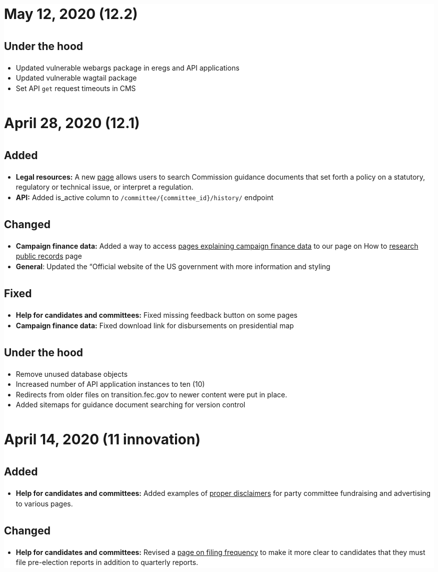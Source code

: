 # May 12, 2020 (12.2) 
## Under the hood
- Updated vulnerable webargs package in eregs and API applications
- Updated vulnerable wagtail package
- Set API `get` request timeouts in CMS


# April 28, 2020 (12.1) 
## Added
- **Legal resources:** A new [page](https://www.fec.gov/legal-resources/policy-and-other-guidance/guidance-documents/) allows users to search Commission guidance documents that set forth a policy on a statutory, regulatory or technical issue, or interpret a regulation.
- **API:** Added is_active column to `/committee/{committee_id}/history/` endpoint

## Changed
- **Campaign finance data:** Added a way to access [pages explaining campaign finance data](https://www.fec.gov/campaign-finance-data/about-campaign-finance-data/) to our page on How to [research public records](https://www.fec.gov/introduction-campaign-finance/how-to-research-public-records/#data-tutorials) page
- **General**: Updated the “Official website of the US government with more information and styling

## Fixed
- **Help for candidates and committees:** Fixed missing feedback button on some pages
- **Campaign finance data:** Fixed download link for disbursements on presidential map 

## Under the hood
- Remove unused database objects
- Increased number of API application instances to ten (10)
- Redirects from older files on transition.fec.gov to newer content were put in place.
- Added sitemaps for guidance document searching for version control


# April 14, 2020 (11 innovation) 
## Added
- **Help for candidates and committees:** Added examples of [proper disclaimers]([https://www.fec.gov/help-candidates-and-committees/making-disbursements/advertising/) for party committee fundraising and advertising to various pages.

## Changed
- **Help for candidates and committees:** Revised a [page on filing frequency](https://www.fec.gov/help-candidates-and-committees/dates-and-deadlines/filing-frequency-type-filer/) to make it more clear to candidates that they must file pre-election reports in addition to quarterly reports.
